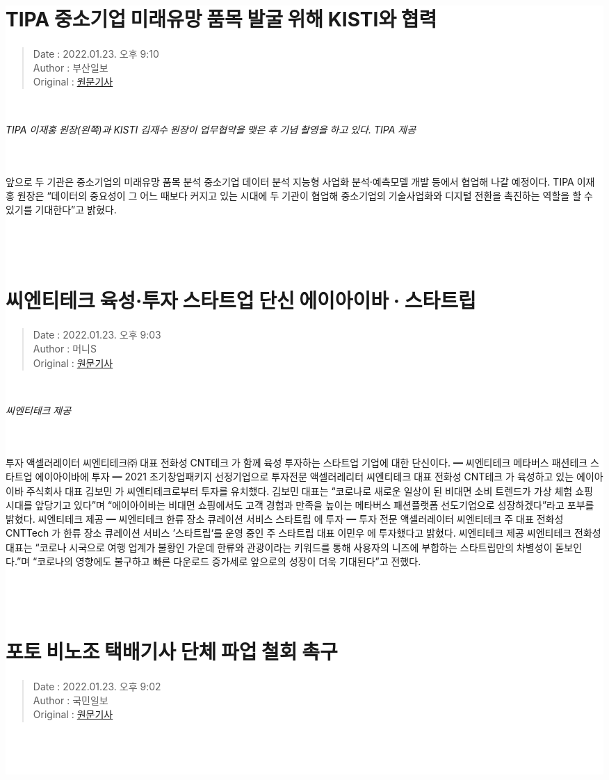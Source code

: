   
# TIPA 중소기업 미래유망 품목 발굴 위해 KISTI와 협력  
  
> Date : 2022.01.23. 오후 9:10  
> Author : 부산일보  
> Original : [원문기사](https://news.naver.com/main/read.naver?mode=LSD&mid=sec&sid1=101&oid=082&aid=0001138180)  
<br/>  
  
<img alt="" src="https://imgnews.pstatic.net/image/082/2022/01/23/0001138180_001_20220123211001313.jpg?type=w647"><em class="img_desc">TIPA 이재홍 원장(왼쪽)과 KISTI 김재수 원장이 업무협약을 맺은 후 기념 촬영을 하고 있다. TIPA 제공</em></img>  
<br/><br/>  
  
앞으로 두 기관은 중소기업의 미래유망 품목 분석 중소기업 데이터 분석 지능형 사업화 분석·예측모델 개발 등에서 협업해 나갈 예정이다.
TIPA 이재홍 원장은 “데이터의 중요성이 그 어느 때보다 커지고 있는 시대에 두 기관이 협업해 중소기업의 기술사업화와 디지털 전환을 촉진하는 역할을 할 수 있기를 기대한다”고 밝혔다.  
<br/><br/><br/>  

  
#  씨엔티테크 육성·투자 스타트업 단신 에이아이바 · 스타트립  
  
> Date : 2022.01.23. 오후 9:03  
> Author : 머니S  
> Original : [원문기사](https://news.naver.com/main/read.naver?mode=LSD&mid=sec&sid1=101&oid=417&aid=0000778371)  
<br/>  
  
<img alt="" src="https://imgnews.pstatic.net/image/417/2022/01/23/0000778371_001_20220123210401700.jpg?type=w647"><em class="img_desc">씨엔티테크 제공</em></img>  
<br/><br/>  
  
투자 액셀러레이터 씨엔티테크㈜ 대표 전화성 CNT테크 가 함께 육성 투자하는 스타트업 기업에 대한 단신이다.
━ 씨엔티테크 메타버스 패션테크 스타트업 에이아이바에 투자 ━ 2021 초기창업패키지 선정기업으로 투자전문 액셀러레리터 씨엔티테크 대표 전화성 CNT테크 가 육성하고 있는 에이아이바 주식회사 대표 김보민 가 씨엔티테크로부터 투자를 유치했다.
김보민 대표는 “코로나로 새로운 일상이 된 비대면 소비 트렌드가 가상 체험 쇼핑 시대를 앞당기고 있다”며 “에이아이바는 비대면 쇼핑에서도 고객 경험과 만족을 높이는 메타버스 패션플랫폼 선도기업으로 성장하겠다”라고 포부를 밝혔다.
씨엔티테크 제공 ━ 씨엔티테크 한류 장소 큐레이션 서비스 스타트립 에 투자 ━ 투자 전문 액셀러레이터 씨엔티테크 주 대표 전화성 CNTTech 가 한류 장소 큐레이션 서비스 ’스타트립‘를 운영 중인 주 스타트립 대표 이민우 에 투자했다고 밝혔다.
씨엔티테크 제공 씨엔티테크 전화성 대표는 “코로나 시국으로 여행 업계가 불황인 가운데 한류와 관광이라는 키워드를 통해 사용자의 니즈에 부합하는 스타트립만의 차별성이 돋보인다.”며 “코로나의 영향에도 불구하고 빠른 다운로드 증가세로 앞으로의 성장이 더욱 기대된다”고 전했다.  
<br/><br/><br/>  

  
# 포토 비노조 택배기사 단체 파업 철회 촉구  
  
> Date : 2022.01.23. 오후 9:02  
> Author : 국민일보  
> Original : [원문기사](https://news.naver.com/main/read.naver?mode=LSD&mid=sec&sid1=101&oid=005&aid=0001500780)  
<br/>  
  
<img alt="" src="https://imgnews.pstatic.net/image/005/2022/01/23/2022012321010579648_1642939265_0924228936_20220123210202134.jpg?type=w647"/>  
<br/><br/>  
  